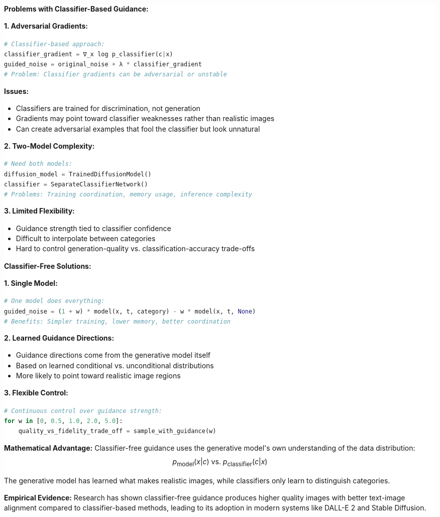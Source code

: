 **Problems with Classifier-Based Guidance:**

**1. Adversarial Gradients:**
```python
# Classifier-based approach:
classifier_gradient = ∇_x log p_classifier(c|x)
guided_noise = original_noise + λ * classifier_gradient
# Problem: Classifier gradients can be adversarial or unstable
```

**Issues:**
- Classifiers are trained for discrimination, not generation
- Gradients may point toward classifier weaknesses rather than realistic images
- Can create adversarial examples that fool the classifier but look unnatural

**2. Two-Model Complexity:**
```python
# Need both models:
diffusion_model = TrainedDiffusionModel()
classifier = SeparateClassifierNetwork()
# Problems: Training coordination, memory usage, inference complexity
```

**3. Limited Flexibility:**
- Guidance strength tied to classifier confidence
- Difficult to interpolate between categories
- Hard to control generation-quality vs. classification-accuracy trade-offs

**Classifier-Free Solutions:**

**1. Single Model:**
```python
# One model does everything:
guided_noise = (1 + w) * model(x, t, category) - w * model(x, t, None)
# Benefits: Simpler training, lower memory, better coordination
```

**2. Learned Guidance Directions:**
- Guidance directions come from the generative model itself
- Based on learned conditional vs. unconditional distributions
- More likely to point toward realistic image regions

**3. Flexible Control:**
```python
# Continuous control over guidance strength:
for w in [0, 0.5, 1.0, 2.0, 5.0]:
    quality_vs_fidelity_trade_off = sample_with_guidance(w)
```

**Mathematical Advantage:**
Classifier-free guidance uses the generative model's own understanding of the data distribution:
$$p_{\text{model}}(x|c) \text{ vs. } p_{\text{classifier}}(c|x)$$

The generative model has learned what makes realistic images, while classifiers only learn to distinguish categories.

**Empirical Evidence:**
Research has shown classifier-free guidance produces higher quality images with better text-image alignment compared to classifier-based methods, leading to its adoption in modern systems like DALL-E 2 and Stable Diffusion.
